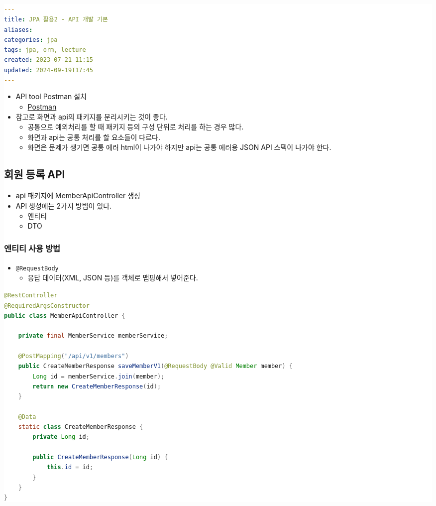 ```yaml
---
title: JPA 활용2 - API 개발 기본
aliases: 
categories: jpa
tags: jpa, orm, lecture
created: 2023-07-21 11:15
updated: 2024-09-19T17:45
---
```


- API tool Postman 설치
    * [Postman](https://www.postman.com/downloads/)
- 참고로 화면과 api의 패키지를 분리시키는 것이 좋다.
    * 공통으로 예외처리를 할 때 패키지 등의 구성 단위로 처리를 하는 경우 많다.
    * 화면과 api는 공통 처리를 할 요소들이 다르다.
    * 화면은 문제가 생기면 공통 에러 html이 나가야 하지만 api는 공통 에러용 JSON API 스펙이 나가야 한다.

## 회원 등록 API

- api 패키지에 MemberApiController 생성
- API 생성에는 2가지 방법이 있다.
    * 엔티티
    * DTO

### 엔티티 사용 방법

- `@RequestBody`
    * 응답 데이터(XML, JSON 등)를 객체로 맵핑해서 넣어준다.

```java
@RestController
@RequiredArgsConstructor
public class MemberApiController {

    private final MemberService memberService;

    @PostMapping("/api/v1/members")
    public CreateMemberResponse saveMemberV1(@RequestBody @Valid Member member) {
        Long id = memberService.join(member);
        return new CreateMemberResponse(id);
    }

    @Data
    static class CreateMemberResponse {
        private Long id;

        public CreateMemberResponse(Long id) {
            this.id = id;
        }
    }
}
```
